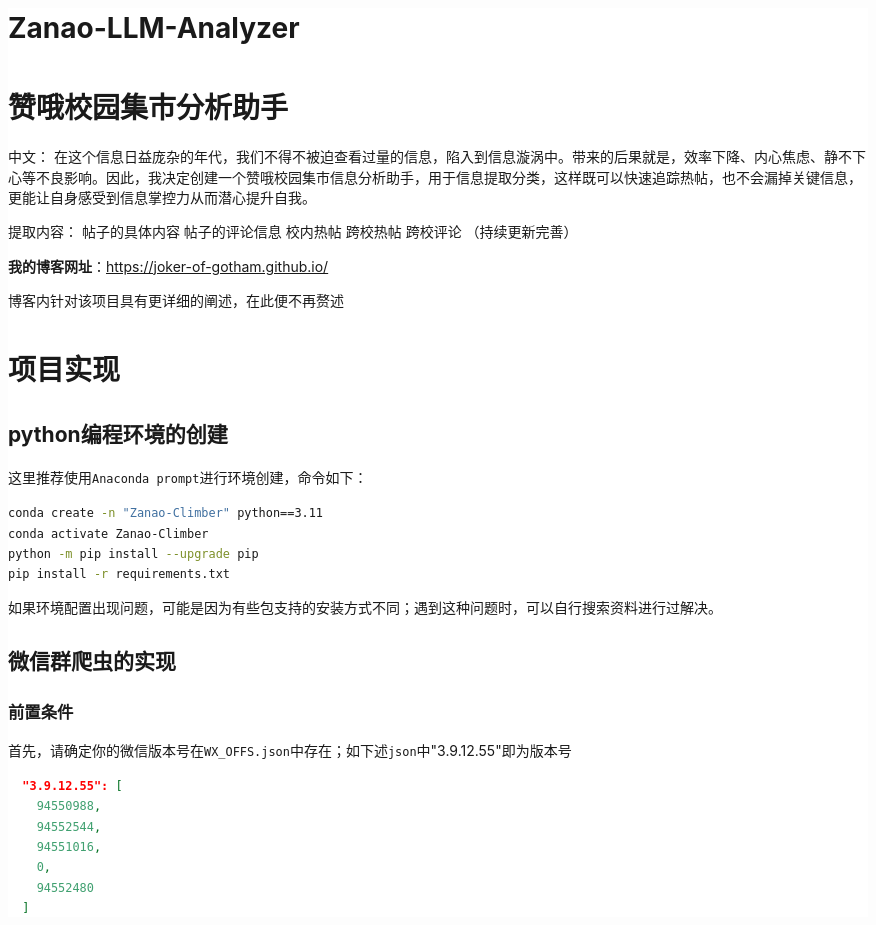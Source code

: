 # Zanao-LLM-Analyzer

# **赞哦校园集市分析助手**

中文：
在这个信息日益庞杂的年代，我们不得不被迫查看过量的信息，陷入到信息漩涡中。带来的后果就是，效率下降、内心焦虑、静不下心等不良影响。因此，我决定创建一个赞哦校园集市信息分析助手，用于信息提取分类，这样既可以快速追踪热帖，也不会漏掉关键信息，更能让自身感受到信息掌控力从而潜心提升自我。

提取内容：
帖子的具体内容
帖子的评论信息
校内热帖
跨校热帖
跨校评论
（持续更新完善）

**我的博客网址**：https://joker-of-gotham.github.io/

博客内针对该项目具有更详细的阐述，在此便不再赘述

# 项目实现

## python编程环境的创建

这里推荐使用`Anaconda prompt`进行环境创建，命令如下：

```bash
conda create -n "Zanao-Climber" python==3.11
conda activate Zanao-Climber
python -m pip install --upgrade pip
pip install -r requirements.txt
```

如果环境配置出现问题，可能是因为有些包支持的安装方式不同；遇到这种问题时，可以自行搜索资料进行过解决。

## 微信群爬虫的实现

### 前置条件

首先，请确定你的微信版本号在`WX_OFFS.json`中存在；如下述`json`中"3.9.12.55"即为版本号

```json
  "3.9.12.55": [
    94550988,
    94552544,
    94551016,
    0,
    94552480
  ]
```
